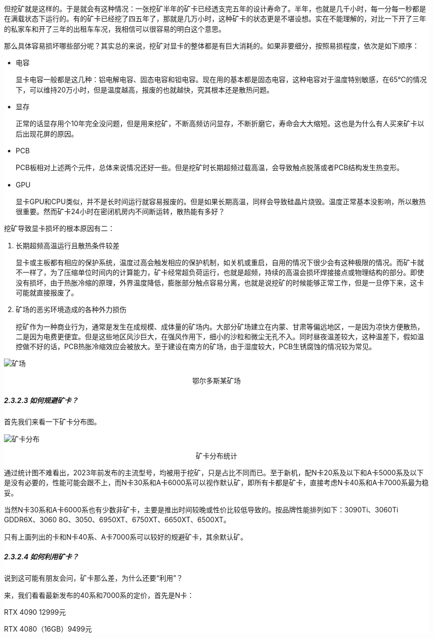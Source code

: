 但挖矿就是这样的。于是就会有这种情况：一张挖矿半年的矿卡已经透支完五年的设计寿命了。半年，也就是几千小时，每一分每一秒都是在满载状态下运行的。有的矿卡已经挖了四五年了，那就是几万小时，这种矿卡的状态更是不堪设想。实在不能理解的，对比一下开了三年的私家车和开了三年的出租车车况，我相信可以很容易的明白这个意思。

那么具体容易损坏哪些部分呢？其实总的来说，挖矿对显卡的整体都是有巨大消耗的。如果非要细分，按照易损程度，依次是如下顺序：

* 电容

  显卡电容一般都是这几种：铝电解电容、固态电容和钽电容。现在用的基本都是固态电容，这种电容对于温度特别敏感，在65℃的情况下，可以维持20万小时，但是温度越高，报废的也就越快，究其根本还是散热问题。

* 显存

  正常的话显存用个10年完全没问题，但是用来挖矿，不断高频访问显存，不断折磨它，寿命会大大缩短。这也是为什么有人买来矿卡以后出现花屏的原因。

* PCB
  
  PCB板相对上述两个元件，总体来说情况还好一些。但是挖矿时长期超频过载高温，会导致触点脱落或者PCB结构发生热变形。

* GPU

  显卡GPU和CPU类似，并不是长时间运行就容易报废的。但是如果长期高温，同样会导致硅晶片烧毁。温度正常基本没影响，所以散热很重要。然而矿卡24小时在密闭机房内不间断运转，散热能有多好？

挖矿导致显卡损坏的根本原因有二：

1. 长期超频高温运行且散热条件较差
   
   显卡或主板都有相应的保护系统，温度过高会触发相应的保护机制，如关机或重启，自用的情况下很少会有这种极限的情况。而矿卡就不一样了，为了压缩单位时间内的计算能力，矿卡经常超负荷运行，也就是超频，持续的高温会损坏焊接接点或物理结构的部分。即使没有损坏，由于热胀冷缩的原理，外界温度降低，膨胀部分触点容易分离，也就是说挖矿的时候能够正常工作，但是一旦停下来，这卡可能就直接报废了。

2. 矿场的恶劣环境造成的各种外力损伤
   
   挖矿作为一种商业行为，通常是发生在成规模、成体量的矿场内。大部分矿场建立在内蒙、甘肃等偏远地区，一是因为凉快方便散热，二是因为电费更便宜。但是这些地区风沙巨大，在强风作用下，细小的沙粒和微尘无孔不入。同时昼夜温差较大，这种温差下，假如温控做不好的话，PCB热胀冷缩效应会被放大。至于建设在南方的矿场，由于湿度较大，PCB生锈腐蚀的情况较为常见。

![矿场](/images/台式机攒机指南/矿场.png)
<center>鄂尔多斯某矿场</center>

##### 2.3.2.3 如何规避矿卡？

首先我们来看一下矿卡分布图。

![矿卡分布](/images/台式机攒机指南/矿卡分布图.jpg)
<center>矿卡分布统计</center>

通过统计图不难看出，2023年前发布的主流型号，均被用于挖矿，只是占比不同而已。至于新机，配N卡20系及以下和A卡5000系及以下是没有必要的，性能可能会跟不上，而N卡30系和A卡6000系可以视作默认矿，即所有卡都是矿卡，直接考虑N卡40系和A卡7000系最为稳妥。

当然N卡30系和A卡6000系也有少数非矿卡，主要是推出时间较晚或性价比较低导致的。按品牌性能排列如下：3090Ti、3060Ti GDDR6X、3060 8G、3050、6950XT、6750XT、6650XT、6500XT。

只有上面列出的卡和N卡40系、A卡7000系可以较好的规避矿卡，其余默认矿。

##### 2.3.2.4 如何利用矿卡？

说到这可能有朋友会问，矿卡那么差，为什么还要“利用”？

来，我们看看最新发布的40系和7000系的定价，首先是N卡：

RTX 4090 12999元

RTX 4080（16GB）9499元
